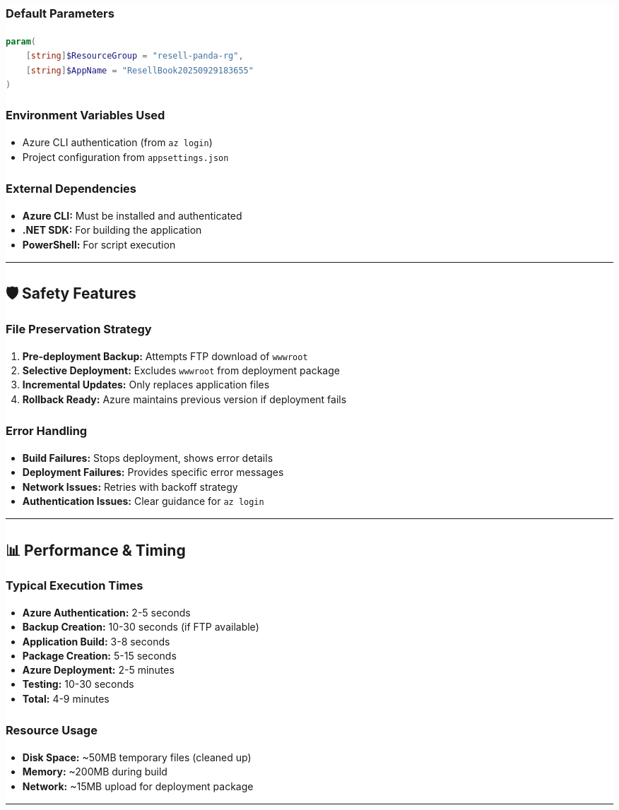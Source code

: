 ### **Default Parameters**
```powershell
param(
    [string]$ResourceGroup = "resell-panda-rg",
    [string]$AppName = "ResellBook20250929183655"
)
```

### **Environment Variables Used**
- Azure CLI authentication (from `az login`)
- Project configuration from `appsettings.json`

### **External Dependencies**
- **Azure CLI:** Must be installed and authenticated
- **.NET SDK:** For building the application
- **PowerShell:** For script execution

---

## 🛡️ Safety Features

### **File Preservation Strategy**
1. **Pre-deployment Backup:** Attempts FTP download of `wwwroot`
2. **Selective Deployment:** Excludes `wwwroot` from deployment package
3. **Incremental Updates:** Only replaces application files
4. **Rollback Ready:** Azure maintains previous version if deployment fails

### **Error Handling**
- **Build Failures:** Stops deployment, shows error details
- **Deployment Failures:** Provides specific error messages
- **Network Issues:** Retries with backoff strategy
- **Authentication Issues:** Clear guidance for `az login`

---

## 📊 Performance & Timing

### **Typical Execution Times**
- **Azure Authentication:** 2-5 seconds
- **Backup Creation:** 10-30 seconds (if FTP available)
- **Application Build:** 3-8 seconds
- **Package Creation:** 5-15 seconds
- **Azure Deployment:** 2-5 minutes
- **Testing:** 10-30 seconds
- **Total:** 4-9 minutes

### **Resource Usage**
- **Disk Space:** ~50MB temporary files (cleaned up)
- **Memory:** ~200MB during build
- **Network:** ~15MB upload for deployment package

---